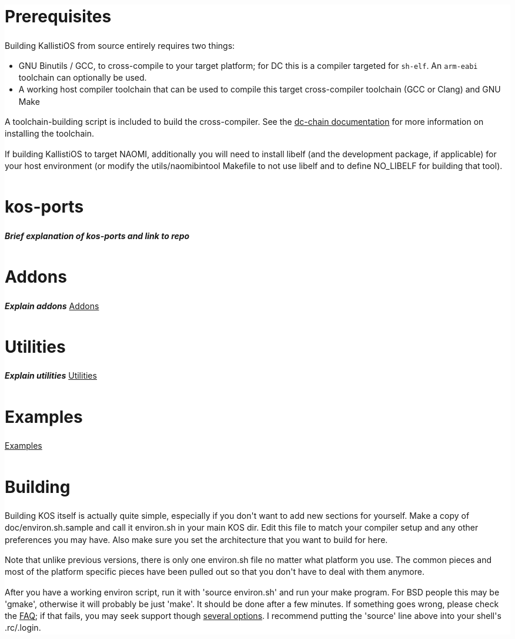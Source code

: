# Prerequisites
Building KallistiOS from source entirely requires two things:
- GNU Binutils / GCC, to cross-compile to your target platform; for
  DC this is a compiler targeted for `sh-elf`. An `arm-eabi` toolchain
  can optionally be used. 
- A working host compiler toolchain that can be used to compile this
  target cross-compiler toolchain (GCC or Clang) and GNU Make

A toolchain-building script is included to build the cross-compiler. 
See the [dc-chain documentation](../utils/dc-chain/README.md) for more
information on installing the toolchain.

If building KallistiOS to target NAOMI, additionally you will need to
install libelf (and the development package, if applicable) for your
host environment (or modify the utils/naomibintool Makefile to not
use libelf and to define NO_LIBELF for building that tool).

# kos-ports
***Brief explanation of kos-ports and link to repo***

# Addons
***Explain addons***
[Addons](../addons/readme.md)

# Utilities
***Explain utilities***
[Utilities](../utils/readme.md)

# Examples
[Examples](../examples/dreamcast/readme.md)

# Building
Building KOS itself is actually quite simple, especially if you don't want
to add new sections for yourself. Make a copy of doc/environ.sh.sample and
call it environ.sh in your main KOS dir. Edit this file to match your
compiler setup and any other preferences you may have. Also make sure
you set the architecture that you want to build for here.

Note that unlike previous versions, there is only one environ.sh file no
matter what platform you use. The common pieces and most of the platform
specific pieces have been pulled out so that you don't have to deal with
them anymore.

After you have a working environ script, run it with 'source environ.sh'
and run your make program. For BSD people this may be 'gmake', otherwise
it will probably be just 'make'. It should be done after a few minutes. If
something goes wrong, please check the [FAQ](FAQ.md); if that fails, you may
seek support though [several options](../README.md#resources). I recommend
putting the 'source' line above into your shell's .rc/.login.
